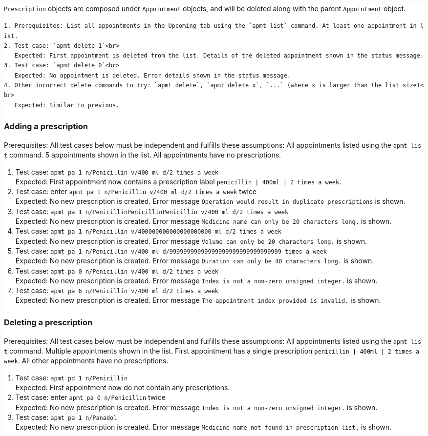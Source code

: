 ```Prescription``` objects are composed under ```Appointment``` objects, and will be deleted along with the parent ```Appointment``` object.

    1. Prerequisites: List all appointments in the Upcoming tab using the `apmt list` command. At least one appointment in list.
    2. Test case: `apmt delete 1`<br>
       Expected: First appointment is deleted from the list. Details of the deleted appointment shown in the status message.
    3. Test case: `apmt delete 0`<br>
       Expected: No appointment is deleted. Error details shown in the status message.
    4. Other incorrect delete commands to try: `apmt delete`, `apmt delete x`, `...` (where x is larger than the list size)<br>
       Expected: Similar to previous.
    

### Adding a prescription
Prerequisites: All test cases below must be independent and fulfills these assumptions:
All appointments listed using the `apmt list` command. 5 appointments shown in the list. All appointments have no prescriptions.
1. Test case: `apmt pa 1 n/Penicillin v/400 ml d/2 times a week`<br>
   Expected: First appointment now contains a prescription label `penicillin | 400ml | 2 times a week`.
2. Test case: enter `apmt pa 1 n/Penicillin v/400 ml d/2 times a week` twice <br>
   Expected: No new prescription is created. Error message `Operation would result in duplicate prescriptions` is shown.
3. Test case: `apmt pa 1 n/PenicillinPenicillinPenicillin v/400 ml d/2 times a week`<br>
   Expected: No new prescription is created. Error message `Medicine name can only be 20 characters long.` is shown.
4. Test case: `apmt pa 1 n/Penicillin v/400000000000000000000 ml d/2 times a week`<br>
   Expected: No new prescription is created. Error message `Volume can only be 20 characters long.` is shown.
5. Test case: `apmt pa 1 n/Penicillin v/400 ml d/99999999999999999999999999999999 times a week `<br>
   Expected: No new prescription is created. Error message `Duration can only be 40 characters long.` is shown.
6. Test case: `apmt pa 0 n/Penicillin v/400 ml d/2 times a week `<br>
   Expected: No new prescription is created. Error message `Index is not a non-zero unsigned integer.` is shown.
7. Test case: `apmt pa 6 n/Penicillin v/400 ml d/2 times a week `<br>
   Expected: No new prescription is created. Error message `The appointment index provided is invalid.` is shown.

### Deleting a prescription
Prerequisites: All test cases below must be independent and fulfills these assumptions:
All appointments listed using the `apmt list` command. Multiple appointments shown in the list.
First appointment has a single prescription `penicillin | 400ml | 2 times a week`. All other appointments have no prescriptions.
1. Test case: `apmt pd 1 n/Penicillin`<br>
   Expected: First appointment now do not contain any prescriptions.
2. Test case: enter `apmt pa 0 n/Penicillin` twice <br>
   Expected: No new prescription is created. Error message `Index is not a non-zero unsigned integer.` is shown.
3. Test case: `apmt pa 1 n/Panadol`<br>
   Expected: No new prescription is created. Error message `Medicine name not found in prescription list.` is shown.
